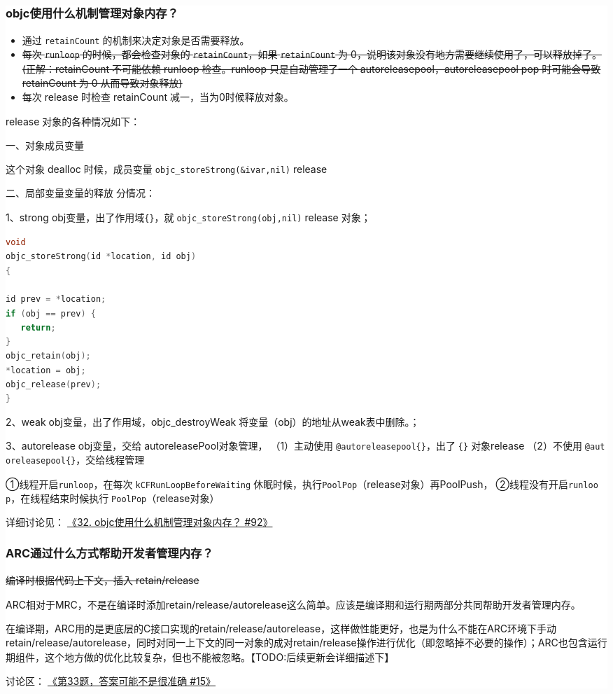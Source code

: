 ### objc使用什么机制管理对象内存？

- 通过 `retainCount` 的机制来决定对象是否需要释放。
- ~~每次 `runloop` 的时候，都会检查对象的 `retainCount`，如果 `retainCount` 为 0，说明该对象没有地方需要继续使用了，可以释放掉了。(正解：retainCount 不可能依赖 runloop 检查。runloop 只是自动管理了一个 autoreleasepool，autoreleasepool pop 时可能会导致 retainCount 为 0 从而导致对象释放)~~
- 每次 release 时检查 retainCount 减一，当为0时候释放对象。

release 对象的各种情况如下：

一、对象成员变量

这个对象 dealloc 时候，成员变量 `objc_storeStrong(&ivar,nil)` release

二、局部变量变量的释放
分情况：

1、strong obj变量，出了作用域`{}`，就  `objc_storeStrong(obj,nil)` release 对象；

 ```C
void
objc_storeStrong(id *location, id obj)
{

id prev = *location;
if (obj == prev) {
    return;
}
objc_retain(obj);
*location = obj;
objc_release(prev);
}
 ```


2、weak obj变量，出了作用域，objc_destroyWeak 将变量（obj）的地址从weak表中删除。；

3、autorelease obj变量，交给 autoreleasePool对象管理，
（1）主动使用 `@autoreleasepool{}`，出了 `{}` 对象release
（2）不使用 `@autoreleasepool{}`，交给线程管理

①线程开启`runloop`，在每次 `kCFRunLoopBeforeWaiting` 休眠时候，执行`PoolPop`（release对象）再PoolPush，
②线程没有开启`runloop`，在线程结束时候执行 `PoolPop`（release对象）

详细讨论见： [《32. objc使用什么机制管理对象内存？ #92》]( https://github.com/ChenYilong/iOSInterviewQuestions/issues/92 ) 

### ARC通过什么方式帮助开发者管理内存？
 <p><del>编译时根据代码上下文，插入 retain/release
</del></p>
ARC相对于MRC，不是在编译时添加retain/release/autorelease这么简单。应该是编译期和运行期两部分共同帮助开发者管理内存。

在编译期，ARC用的是更底层的C接口实现的retain/release/autorelease，这样做性能更好，也是为什么不能在ARC环境下手动retain/release/autorelease，同时对同一上下文的同一对象的成对retain/release操作进行优化（即忽略掉不必要的操作）；ARC也包含运行期组件，这个地方做的优化比较复杂，但也不能被忽略。【TODO:后续更新会详细描述下】

讨论区：
 [《第33题，答案可能不是很准确 #15》]( https://github.com/ChenYilong/iOSInterviewQuestions/issues/15 ) 
 